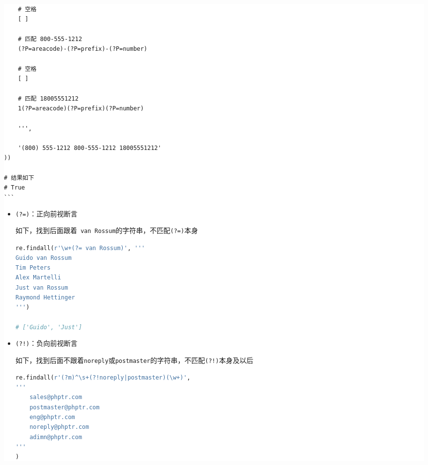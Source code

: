         # 空格
        [ ]
    
        # 匹配 800-555-1212
        (?P=areacode)-(?P=prefix)-(?P=number)
    
        # 空格
        [ ]
    
        # 匹配 18005551212
        1(?P=areacode)(?P=prefix)(?P=number)
    
        ''',
    
        '(800) 555-1212 800-555-1212 18005551212'
    ))
    
    # 结果如下
    # True
    ```
  
  - `(?=)`：正向前视断言
  
    如下，找到后面跟着` van Rossum`的字符串，不匹配`(?=)`本身
  
    ```python
    re.findall(r'\w+(?= van Rossum)', '''
    Guido van Rossum
    Tim Peters
    Alex Martelli
    Just van Rossum
    Raymond Hettinger
    ''')
    
    # ['Guido', 'Just']
    ```
  
  - `(?!)`：负向前视断言
  
    如下，找到后面不跟着`noreply`或`postmaster`的字符串，不匹配`(?!)`本身及以后
  
    ```python
    re.findall(r'(?m)^\s+(?!noreply|postmaster)(\w+)', 
    '''
        sales@phptr.com
        postmaster@phptr.com
        eng@phptr.com
        noreply@phptr.com
        adimn@phptr.com
    '''
    )
    